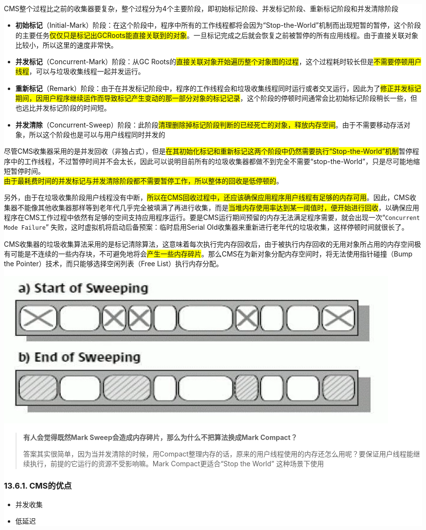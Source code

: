 CMS整个过程比之前的收集器要复杂，整个过程分为4个主要阶段，即初始标记阶段、并发标记阶段、重新标记阶段和并发清除阶段

- **初始标记**（Initial-Mark）阶段：在这个阶段中，程序中所有的工作线程都将会因为“Stop-the-World”机制而出现短暂的暂停，这个阶段的主要任务<font style="background:yellow">仅仅只是标记出GCRoots能直接关联到的对象</font>。一旦标记完成之后就会恢复之前被暂停的所有应用线程。由于直接关联对象比较小，所以这里的速度非常快。

- **并发标记**（Concurrent-Mark）阶段：从GC Roots的<font style="background:yellow">直接关联对象开始遍历整个对象图的过程</font>，这个过程耗时较长但是<font style="background:yellow">不需要停顿用户线程</font>，可以与垃圾收集线程一起并发运行。

- **重新标记**（Remark）阶段：由于在并发标记阶段中，程序的工作线程会和垃圾收集线程同时运行或者交叉运行，因此为了<font style="background:yellow">修正并发标记期间，因用户程序继续运作而导致标记产生变动的那一部分对象的标记记录</font>，这个阶段的停顿时间通常会比初始标记阶段稍长一些，但也远比并发标记阶段的时间短。

- **并发清除**（Concurrent-Sweep）阶段：此阶段<font style="background:yellow">清理删除掉标记阶段判断的已经死亡的对象，释放内存空间</font>。由于不需要移动存活对象，所以这个阶段也是可以与用户线程同时并发的

尽管CMS收集器采用的是并发回收（非独占式），但是<font style="background:yellow">在其初始化标记和重新标记这两个阶段中仍然需要执行“Stop-the-World”机制</font>暂停程序中的工作线程，不过暂停时间并不会太长，因此可以说明目前所有的垃圾收集器都做不到完全不需要“stop-the-World”，只是尽可能地缩短暂停时间。<br><font style="background:yellow">由于最耗费时间的并发标记与并发清除阶段都不需要暂停工作，所以整体的回收是低停顿的</font>。

另外，由于在垃圾收集阶段用户线程没有中断，<font style="background:yellow">所以在CMS回收过程中，还应该确保应用程序用户线程有足够的内存可用</font>。因此，CMS收集器不能像其他收集器那样等到老年代几乎完全被填满了再进行收集，而是<font style="background:yellow">当堆内存使用率达到某一阈值时，便开始进行回收</font>，以确保应用程序在CMS工作过程中依然有足够的空间支持应用程序运行。要是CMS运行期间预留的内存无法满足程序需要，就会出现一次“`Concurrent Mode Failure`” 失败，这时虚拟机将启动后备预案：临时启用Serial Old收集器来重新进行老年代的垃圾收集，这样停顿时间就很长了。

CMS收集器的垃圾收集算法采用的是标记清除算法，这意味着每次执行完内存回收后，由于被执行内存回收的无用对象所占用的内存空间极有可能是不连续的一些内存块，不可避免地将会<font style="background:yellow">产生一些内存碎片</font>。那么CMS在为新对象分配内存空间时，将无法使用指针碰撞（Bump the Pointer）技术，而只能够选择空闲列表（Free List）执行内存分配。

![image-20220311190948819](垃圾回收器.assets/image-20220311190948819.png)

> **有人会觉得既然Mark Sweep会造成内存碎片，那么为什么不把算法换成Mark Compact？**
>
> 答案其实很简单，因为当并发清除的时候，用Compact整理内存的话，原来的用户线程使用的内存还怎么用呢？要保证用户线程能继续执行，前提的它运行的资源不受影响嘛。Mark Compact更适合“Stop the World” 这种场景下使用

### 13.6.1. CMS的优点

- 并发收集

- 低延迟
